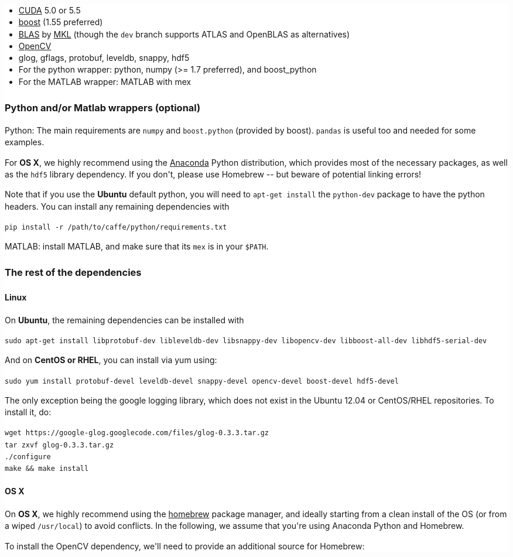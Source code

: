 
* [CUDA](https://developer.nvidia.com/cuda-zone) 5.0 or 5.5
* [boost](http://www.boost.org/) (1.55 preferred)
* [BLAS](http://en.wikipedia.org/wiki/Basic_Linear_Algebra_Subprograms) by [MKL](http://software.intel.com/en-us/intel-mkl) (though the `dev` branch supports ATLAS and OpenBLAS as alternatives)
* [OpenCV](http://opencv.org/)
* glog, gflags, protobuf, leveldb, snappy, hdf5
* For the python wrapper: python, numpy (>= 1.7 preferred), and boost_python
* For the MATLAB wrapper: MATLAB with mex




### Python and/or Matlab wrappers (optional)

Python: The main requirements are `numpy` and `boost.python` (provided by boost). `pandas` is useful too and needed for some examples.

For **OS X**, we highly recommend using the [Anaconda](https://store.continuum.io/cshop/anaconda/) Python distribution, which provides most of the necessary packages, as well as the `hdf5` library dependency.
If you don't, please use Homebrew -- but beware of potential linking errors!


Note that if you use the **Ubuntu** default python, you will need to `apt-get install` the `python-dev` package to have the python headers. You can install any remaining dependencies with

    pip install -r /path/to/caffe/python/requirements.txt

MATLAB: install MATLAB, and make sure that its `mex` is in your `$PATH`.

### The rest of the dependencies

#### Linux

On **Ubuntu**, the remaining dependencies can be installed with

    sudo apt-get install libprotobuf-dev libleveldb-dev libsnappy-dev libopencv-dev libboost-all-dev libhdf5-serial-dev

And on **CentOS or RHEL**, you can install via yum using:

    sudo yum install protobuf-devel leveldb-devel snappy-devel opencv-devel boost-devel hdf5-devel

The only exception being the google logging library, which does not exist in the Ubuntu 12.04 or CentOS/RHEL repositories. To install it, do:

    wget https://google-glog.googlecode.com/files/glog-0.3.3.tar.gz
    tar zxvf glog-0.3.3.tar.gz
    ./configure
    make && make install

#### OS X

On **OS X**, we highly recommend using the [homebrew](http://brew.sh/) package manager, and ideally starting from a clean install of the OS (or from a wiped `/usr/local`) to avoid conflicts.
In the following, we assume that you're using Anaconda Python and Homebrew.

To install the OpenCV dependency, we'll need to provide an additional source for Homebrew:
